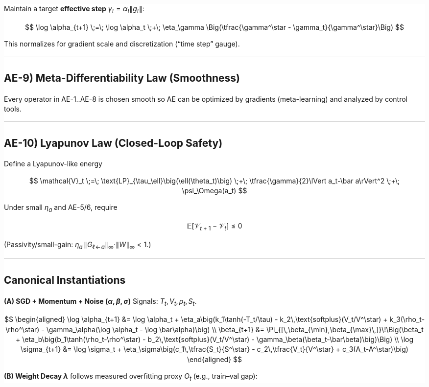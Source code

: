 Maintain a target **effective step** $\gamma_t=\alpha_t\lVert g_t\rVert$:

$$
\log \alpha_{t+1} \;=\; \log \alpha_t \;+\; \eta_\gamma \Big(\tfrac{\gamma^\star - \gamma_t}{\gamma^\star}\Big)
$$

This normalizes for gradient scale and discretization (“time step” gauge).

---

## AE-9) Meta-Differentiability Law (Smoothness)

Every operator in AE-1..AE-8 is chosen smooth so AE can be optimized by gradients (meta-learning) and analyzed by control tools.

---

## AE-10) Lyapunov Law (Closed-Loop Safety)

Define a Lyapunov-like energy

$$
\mathcal{V}_t \;=\; \text{LP}_{\tau_\ell}\big(\ell(\theta_t)\big) \;+\; \tfrac{\gamma}{2}\lVert a_t-\bar a\rVert^2 \;+\; \psi_\Omega(a_t)
$$

Under small $\eta_a$ and AE-5/6, require

$$
\mathbb{E}\left[\mathcal{V}_{t+1}-\mathcal{V}_t\right] \le 0
$$

(Passivity/small-gain: $\eta_a\,\|G_{\ell\!\gets\!a}\|_\infty \cdot \|W\|_\infty < 1$.)

---

## Canonical Instantiations

**(A) SGD + Momentum + Noise $(\alpha,\beta,\sigma)$**
Signals: $T_t, V_t, \rho_t, S_t$.

$$
\begin{aligned}
\log \alpha_{t+1} &= \log \alpha_t + \eta_a\big(k_1\tanh(-T_t/\tau) - k_2\,\text{softplus}(V_t/V^\star) + k_3(\rho_t-\rho^\star) - \gamma_\alpha(\log \alpha_t - \log \bar\alpha)\big) \\
\beta_{t+1} &= \Pi_{[\,\beta_{\min},\beta_{\max}\,]}\!\Big(\beta_t + \eta_b\big(b_1\tanh(\rho_t-\rho^\star) - b_2\,\text{softplus}(V_t/V^\star) - \gamma_\beta(\beta_t-\bar\beta)\big)\Big) \\
\log \sigma_{t+1} &= \log \sigma_t + \eta_\sigma\big(c_1\,\tfrac{S_t}{S^\star} - c_2\,\tfrac{V_t}{V^\star} + c_3(A_t-A^\star)\big)
\end{aligned}
$$

**(B) Weight Decay $\lambda$** follows measured overfitting proxy $O_t$ (e.g., train–val gap):
